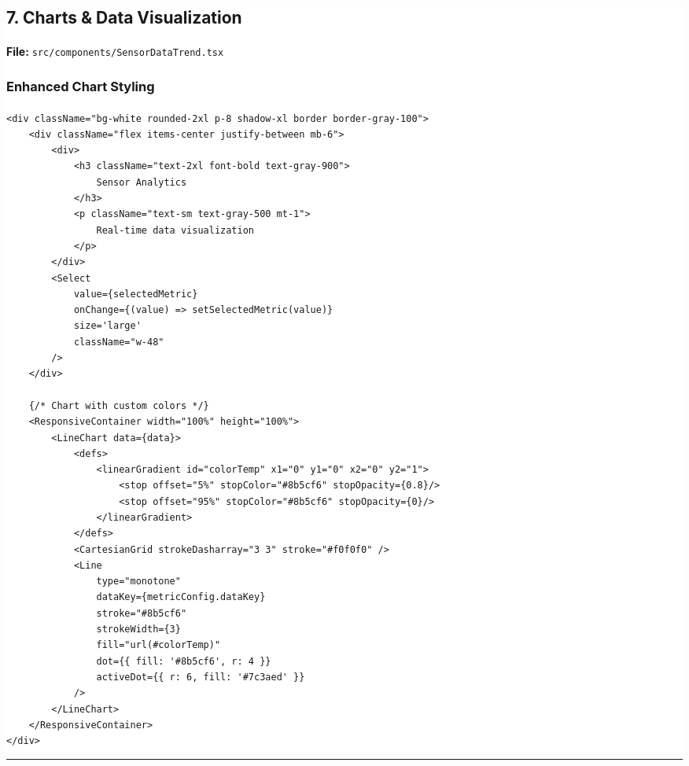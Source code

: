 
## 7. Charts & Data Visualization

**File:** `src/components/SensorDataTrend.tsx`

### Enhanced Chart Styling

```tsx
<div className="bg-white rounded-2xl p-8 shadow-xl border border-gray-100">
    <div className="flex items-center justify-between mb-6">
        <div>
            <h3 className="text-2xl font-bold text-gray-900">
                Sensor Analytics
            </h3>
            <p className="text-sm text-gray-500 mt-1">
                Real-time data visualization
            </p>
        </div>
        <Select
            value={selectedMetric}
            onChange={(value) => setSelectedMetric(value)}
            size='large'
            className="w-48"
        />
    </div>

    {/* Chart with custom colors */}
    <ResponsiveContainer width="100%" height="100%">
        <LineChart data={data}>
            <defs>
                <linearGradient id="colorTemp" x1="0" y1="0" x2="0" y2="1">
                    <stop offset="5%" stopColor="#8b5cf6" stopOpacity={0.8}/>
                    <stop offset="95%" stopColor="#8b5cf6" stopOpacity={0}/>
                </linearGradient>
            </defs>
            <CartesianGrid strokeDasharray="3 3" stroke="#f0f0f0" />
            <Line 
                type="monotone" 
                dataKey={metricConfig.dataKey}
                stroke="#8b5cf6"
                strokeWidth={3}
                fill="url(#colorTemp)"
                dot={{ fill: '#8b5cf6', r: 4 }}
                activeDot={{ r: 6, fill: '#7c3aed' }}
            />
        </LineChart>
    </ResponsiveContainer>
</div>
```

---
